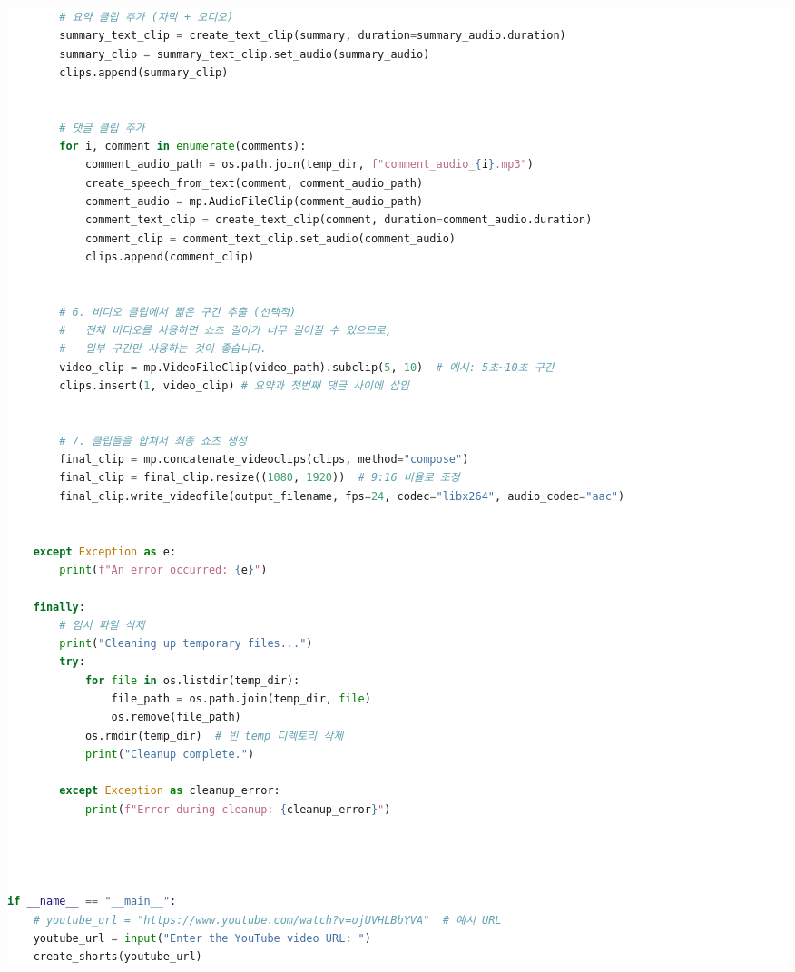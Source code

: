 ```python
        # 요약 클립 추가 (자막 + 오디오)
        summary_text_clip = create_text_clip(summary, duration=summary_audio.duration)
        summary_clip = summary_text_clip.set_audio(summary_audio)
        clips.append(summary_clip)


        # 댓글 클립 추가
        for i, comment in enumerate(comments):
            comment_audio_path = os.path.join(temp_dir, f"comment_audio_{i}.mp3")
            create_speech_from_text(comment, comment_audio_path)
            comment_audio = mp.AudioFileClip(comment_audio_path)
            comment_text_clip = create_text_clip(comment, duration=comment_audio.duration)
            comment_clip = comment_text_clip.set_audio(comment_audio)
            clips.append(comment_clip)


        # 6. 비디오 클립에서 짧은 구간 추출 (선택적)
        #   전체 비디오를 사용하면 쇼츠 길이가 너무 길어질 수 있으므로,
        #   일부 구간만 사용하는 것이 좋습니다.
        video_clip = mp.VideoFileClip(video_path).subclip(5, 10)  # 예시: 5초~10초 구간
        clips.insert(1, video_clip) # 요약과 첫번째 댓글 사이에 삽입


        # 7. 클립들을 합쳐서 최종 쇼츠 생성
        final_clip = mp.concatenate_videoclips(clips, method="compose")
        final_clip = final_clip.resize((1080, 1920))  # 9:16 비율로 조정
        final_clip.write_videofile(output_filename, fps=24, codec="libx264", audio_codec="aac")


    except Exception as e:
        print(f"An error occurred: {e}")

    finally:
        # 임시 파일 삭제
        print("Cleaning up temporary files...")
        try:
            for file in os.listdir(temp_dir):
                file_path = os.path.join(temp_dir, file)
                os.remove(file_path)
            os.rmdir(temp_dir)  # 빈 temp 디렉토리 삭제
            print("Cleanup complete.")

        except Exception as cleanup_error:
            print(f"Error during cleanup: {cleanup_error}")




if __name__ == "__main__":
    # youtube_url = "https://www.youtube.com/watch?v=ojUVHLBbYVA"  # 예시 URL
    youtube_url = input("Enter the YouTube video URL: ")
    create_shorts(youtube_url)
```
